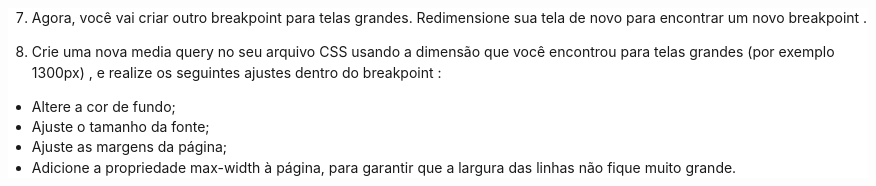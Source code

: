 7. Agora, você vai criar outro breakpoint para telas grandes. Redimensione sua tela de novo para encontrar um novo breakpoint .

8. Crie uma nova media query no seu arquivo CSS usando a dimensão que você encontrou para telas grandes (por exemplo 1300px) , e realize os seguintes ajustes dentro do breakpoint :
* Altere a cor de fundo;
* Ajuste o tamanho da fonte;
* Ajuste as margens da página;
* Adicione a propriedade max-width à página, para garantir que a largura das linhas não fique muito grande.